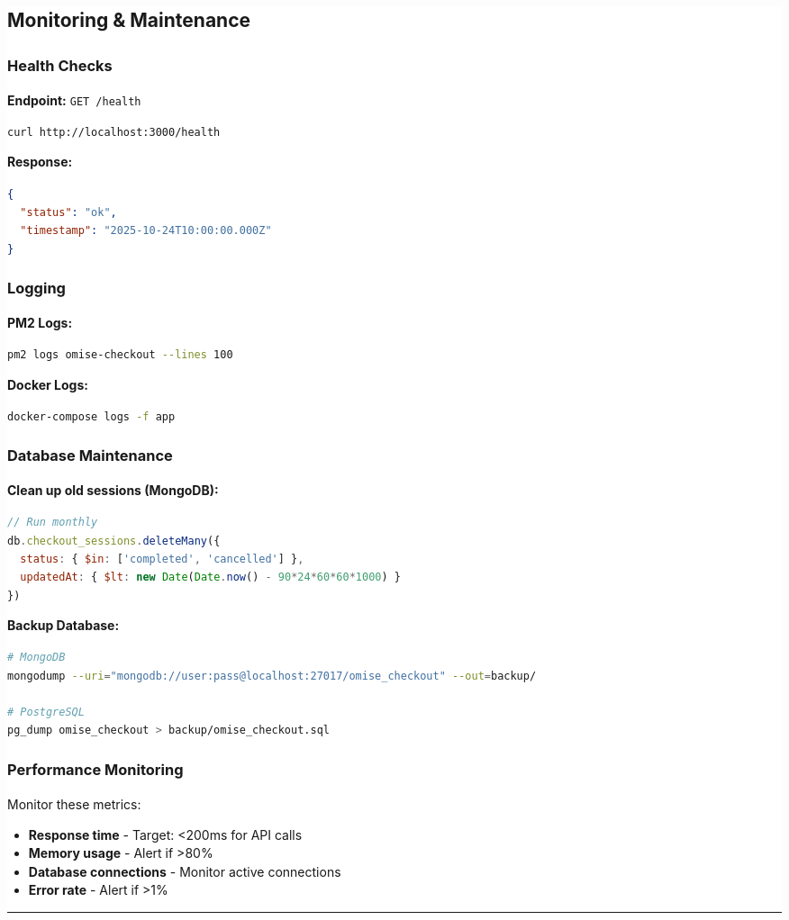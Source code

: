 
## Monitoring & Maintenance

### Health Checks

**Endpoint:** `GET /health`

```bash
curl http://localhost:3000/health
```

**Response:**
```json
{
  "status": "ok",
  "timestamp": "2025-10-24T10:00:00.000Z"
}
```

### Logging

**PM2 Logs:**
```bash
pm2 logs omise-checkout --lines 100
```

**Docker Logs:**
```bash
docker-compose logs -f app
```

### Database Maintenance

**Clean up old sessions (MongoDB):**

```javascript
// Run monthly
db.checkout_sessions.deleteMany({
  status: { $in: ['completed', 'cancelled'] },
  updatedAt: { $lt: new Date(Date.now() - 90*24*60*60*1000) }
})
```

**Backup Database:**

```bash
# MongoDB
mongodump --uri="mongodb://user:pass@localhost:27017/omise_checkout" --out=backup/

# PostgreSQL
pg_dump omise_checkout > backup/omise_checkout.sql
```

### Performance Monitoring

Monitor these metrics:
- **Response time** - Target: <200ms for API calls
- **Memory usage** - Alert if >80%
- **Database connections** - Monitor active connections
- **Error rate** - Alert if >1%

---